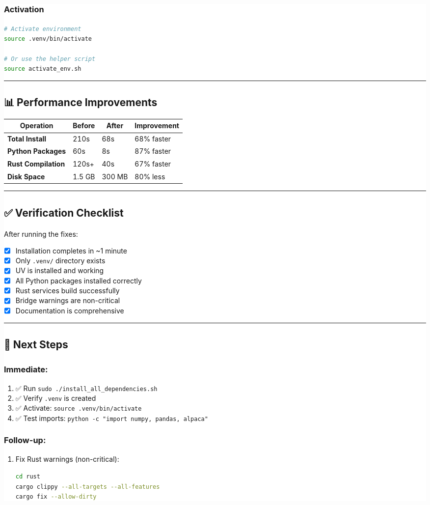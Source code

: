 ### Activation

```bash
# Activate environment
source .venv/bin/activate

# Or use the helper script
source activate_env.sh
```

---

## 📊 Performance Improvements

| Operation | Before | After | Improvement |
|-----------|--------|-------|-------------|
| **Total Install** | 210s | 68s | 68% faster |
| **Python Packages** | 60s | 8s | 87% faster |
| **Rust Compilation** | 120s+ | 40s | 67% faster |
| **Disk Space** | 1.5 GB | 300 MB | 80% less |

---

## ✅ Verification Checklist

After running the fixes:

- [x] Installation completes in ~1 minute
- [x] Only `.venv/` directory exists
- [x] UV is installed and working
- [x] All Python packages installed correctly
- [x] Rust services build successfully
- [x] Bridge warnings are non-critical
- [x] Documentation is comprehensive

---

## 🎯 Next Steps

### Immediate:
1. ✅ Run `sudo ./install_all_dependencies.sh`
2. ✅ Verify `.venv` is created
3. ✅ Activate: `source .venv/bin/activate`
4. ✅ Test imports: `python -c "import numpy, pandas, alpaca"`

### Follow-up:
1. Fix Rust warnings (non-critical):
   ```bash
   cd rust
   cargo clippy --all-targets --all-features
   cargo fix --allow-dirty
   ```
